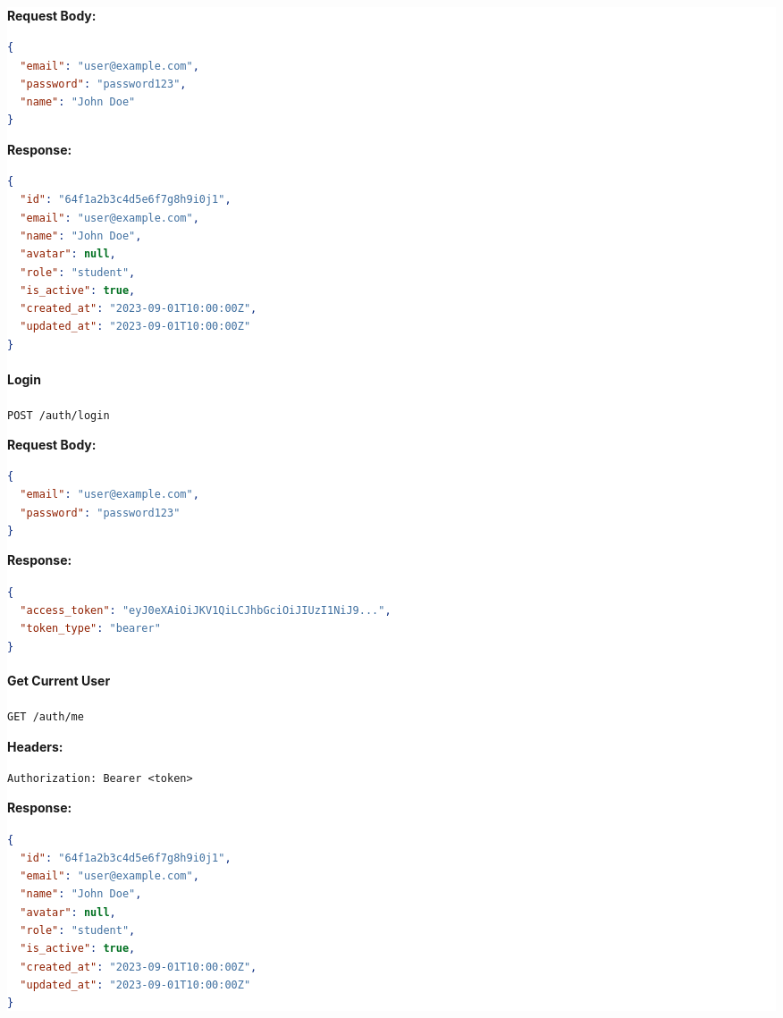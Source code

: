 **Request Body:**
```json
{
  "email": "user@example.com",
  "password": "password123",
  "name": "John Doe"
}
```

**Response:**
```json
{
  "id": "64f1a2b3c4d5e6f7g8h9i0j1",
  "email": "user@example.com",
  "name": "John Doe",
  "avatar": null,
  "role": "student",
  "is_active": true,
  "created_at": "2023-09-01T10:00:00Z",
  "updated_at": "2023-09-01T10:00:00Z"
}
```

#### Login
```http
POST /auth/login
```

**Request Body:**
```json
{
  "email": "user@example.com",
  "password": "password123"
}
```

**Response:**
```json
{
  "access_token": "eyJ0eXAiOiJKV1QiLCJhbGciOiJIUzI1NiJ9...",
  "token_type": "bearer"
}
```

#### Get Current User
```http
GET /auth/me
```

**Headers:**
```
Authorization: Bearer <token>
```

**Response:**
```json
{
  "id": "64f1a2b3c4d5e6f7g8h9i0j1",
  "email": "user@example.com",
  "name": "John Doe",
  "avatar": null,
  "role": "student",
  "is_active": true,
  "created_at": "2023-09-01T10:00:00Z",
  "updated_at": "2023-09-01T10:00:00Z"
}
```
